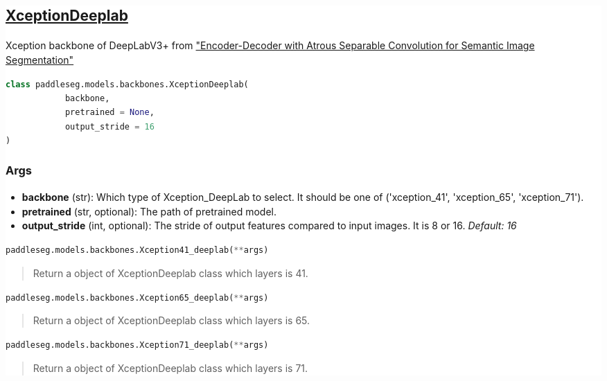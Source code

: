 ## [XceptionDeeplab](../../../paddleseg/models/backbones/xception_deeplab.py)
Xception backbone of DeepLabV3+ from ["Encoder-Decoder with Atrous Separable Convolution for Semantic Image Segmentation"](https://arxiv.org/abs/1802.02611)
```python
class paddleseg.models.backbones.XceptionDeeplab(
            backbone, 
            pretrained = None, 
            output_stride = 16
)
```

### Args
* **backbone** (str): Which type of Xception_DeepLab to select. It should be one of ('xception_41', 'xception_65', 'xception_71').
* **pretrained** (str, optional): The path of pretrained model.
* **output_stride** (int, optional): The stride of output features compared to input images. It is 8 or 16. 
*Default: 16*
```python
paddleseg.models.backbones.Xception41_deeplab(**args)
```
> Return a object of XceptionDeeplab class which layers is 41.

```python
paddleseg.models.backbones.Xception65_deeplab(**args)
```
> Return a object of XceptionDeeplab class which layers is 65.

```python
paddleseg.models.backbones.Xception71_deeplab(**args)
```
> Return a object of XceptionDeeplab class which layers is 71.
